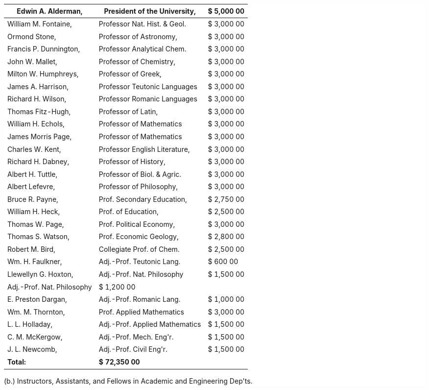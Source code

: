 | Edwin A. Alderman, | President of the University, | $ 5,000 00 |
|--------------------|-----------------------|--------------|
| William M. Fontaine, | Professor Nat. Hist. & Geol. | $ 3,000 00 |
| Ormond Stone, | Professor of Astronomy, | $ 3,000 00 |
| Francis P. Dunnington, | Professor Analytical Chem. | $ 3,000 00 |
| John W. Mallet, | Professor of Chemistry, | $ 3,000 00 |
| Milton W. Humphreys, | Professor of Greek, | $ 3,000 00 |
| James A. Harrison, | Professor Teutonic Languages | $ 3,000 00 |
| Richard H. Wilson, | Professor Romanic Languages | $ 3,000 00 |
| Thomas Fitz-Hugh, | Professor of Latin, | $ 3,000 00 |
| William H. Echols, | Professor of Mathematics | $ 3,000 00 |
| James Morris Page, | Professor of Mathematics | $ 3,000 00 |
| Charles W. Kent, | Professor English Literature, | $ 3,000 00 |
| Richard H. Dabney, | Professor of History, | $ 3,000 00 |
| Albert H. Tuttle, | Professor of Biol. & Agric. | $ 3,000 00 |
| Albert Lefevre, | Professor of Philosophy, | $ 3,000 00 |
| Bruce R. Payne, | Prof. Secondary Education, | $ 2,750 00 |
| William H. Heck, | Prof. of Education, | $ 2,500 00 |
| Thomas W. Page, | Prof. Political Economy, | $ 3,000 00 |
| Thomas S. Watson, | Prof. Economic Geology, | $ 2,800 00 |
| Robert M. Bird, | Collegiate Prof. of Chem. | $ 2,500 00 |
| Wm. H. Faulkner, | Adj.-Prof. Teutonic Lang. | $ 600 00 |
| Llewellyn G. Hoxton, | Adj.-Prof. Nat. Philosophy | $ 1,500 00 |
| Adj.-Prof. Nat. Philosophy | $ 1,200 00 |
| E. Preston Dargan, | Adj.-Prof. Romanic Lang. | $ 1,000 00 |
| Wm. M. Thornton, | Prof. Applied Mathematics | $ 3,000 00 |
| L. L. Holladay, | Adj.-Prof. Applied Mathematics | $ 1,500 00 |
| C. M. McKergow, | Adj.-Prof. Mech. Eng'r. | $ 1,500 00 |
| J. L. Newcomb, | Adj.-Prof. Civil Eng'r. | $ 1,500 00 |
| **Total:** | **$ 72,350 00** |

(b.) Instructors, Assistants, and Fellows in Academic and Engineering Dep'ts.
